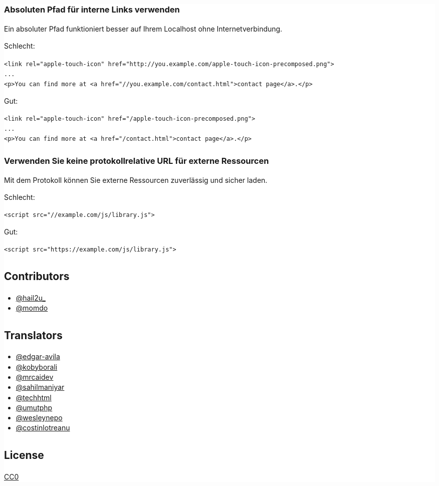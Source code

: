 ### Absoluten Pfad für interne Links verwenden

Ein absoluter Pfad funktioniert besser auf Ihrem Localhost ohne Internetverbindung.

Schlecht:

    <link rel="apple-touch-icon" href="http://you.example.com/apple-touch-icon-precomposed.png">
    ...
    <p>You can find more at <a href="//you.example.com/contact.html">contact page</a>.</p>

Gut:

    <link rel="apple-touch-icon" href="/apple-touch-icon-precomposed.png">
    ...
    <p>You can find more at <a href="/contact.html">contact page</a>.</p>

### Verwenden Sie keine protokollrelative URL für externe Ressourcen

Mit dem Protokoll können Sie externe Ressourcen zuverlässig und sicher laden.

Schlecht:

    <script src="//example.com/js/library.js">

Gut:

    <script src="https://example.com/js/library.js">




## Contributors

- [@hail2u_](https://github.com/hail2u_)
- [@momdo](https://github.com/momdo)


## Translators

- [@edgar-avila](https://github.com/edgar-avila)
- [@kobyborali](https://github.com/kobyborali)
- [@mrcaidev](https://github.com/mrcaidev)
- [@sahilmaniyar](https://github.com/sahilmaniyar)
- [@techhtml](https://github.com/techhtml)
- [@umutphp](https://github.com/umutphp)
- [@wesleynepo](https://github.com/wesleynepo)
- [@costinlotreanu](https://github.com/costinlotreanu)


## License

[CC0](http://creativecommons.org/publicdomain/zero/1.0/)
